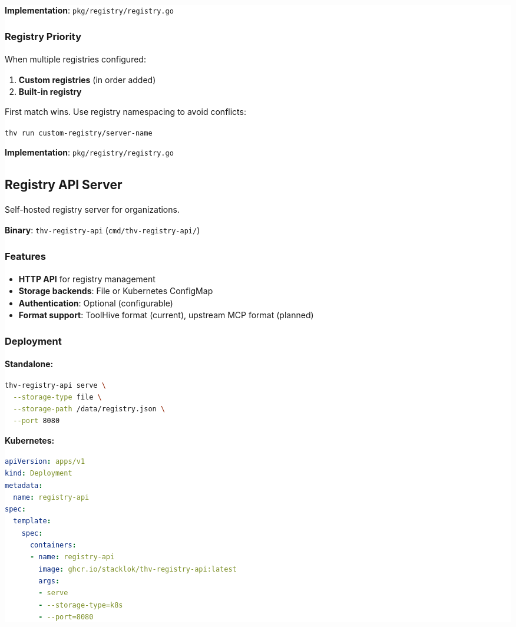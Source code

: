 **Implementation**: `pkg/registry/registry.go`

### Registry Priority

When multiple registries configured:

1. **Custom registries** (in order added)
2. **Built-in registry**

First match wins. Use registry namespacing to avoid conflicts:
```bash
thv run custom-registry/server-name
```

**Implementation**: `pkg/registry/registry.go`

## Registry API Server

Self-hosted registry server for organizations.

**Binary**: `thv-registry-api` (`cmd/thv-registry-api/`)

### Features

- **HTTP API** for registry management
- **Storage backends**: File or Kubernetes ConfigMap
- **Authentication**: Optional (configurable)
- **Format support**: ToolHive format (current), upstream MCP format (planned)

### Deployment

**Standalone:**
```bash
thv-registry-api serve \
  --storage-type file \
  --storage-path /data/registry.json \
  --port 8080
```

**Kubernetes:**
```yaml
apiVersion: apps/v1
kind: Deployment
metadata:
  name: registry-api
spec:
  template:
    spec:
      containers:
      - name: registry-api
        image: ghcr.io/stacklok/thv-registry-api:latest
        args:
        - serve
        - --storage-type=k8s
        - --port=8080
```

